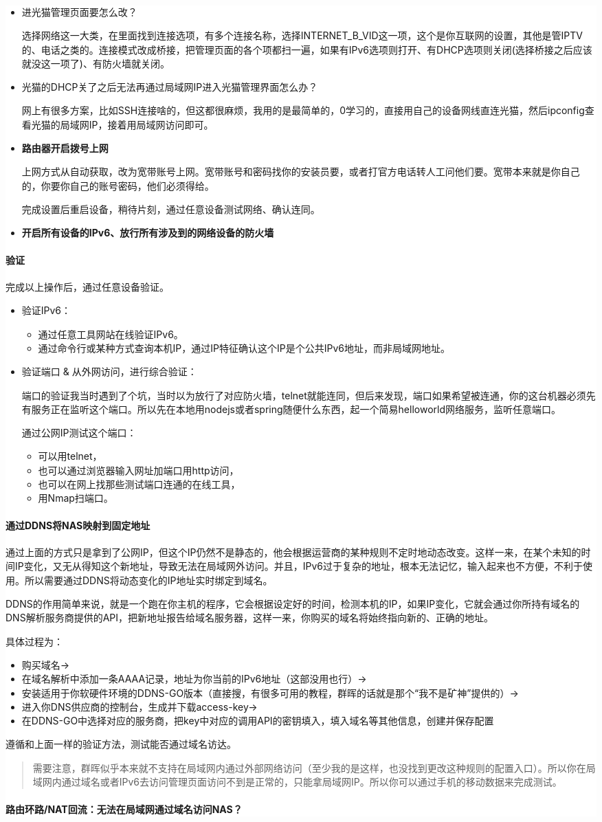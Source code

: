   - 进光猫管理页面要怎么改？

    选择网络这一大类，在里面找到连接选项，有多个连接名称，选择INTERNET_B_VID这一项，这个是你互联网的设置，其他是管IPTV的、电话之类的。连接模式改成桥接，把管理页面的各个项都扫一遍，如果有IPv6选项则打开、有DHCP选项则关闭(选择桥接之后应该就没这一项了)、有防火墙就关闭。

  - 光猫的DHCP关了之后无法再通过局域网IP进入光猫管理界面怎么办？

    网上有很多方案，比如SSH连接啥的，但这都很麻烦，我用的是最简单的，0学习的，直接用自己的设备网线直连光猫，然后ipconfig查看光猫的局域网IP，接着用局域网访问即可。

- **路由器开启拨号上网**

  上网方式从自动获取，改为宽带账号上网。宽带账号和密码找你的安装员要，或者打官方电话转人工问他们要。宽带本来就是你自己的，你要你自己的账号密码，他们必须得给。

  完成设置后重启设备，稍待片刻，通过任意设备测试网络、确认连同。

- **开启所有设备的IPv6、放行所有涉及到的网络设备的防火墙**

#### 验证 

完成以上操作后，通过任意设备验证。

- 验证IPv6：

  - 通过任意工具网站在线验证IPv6。
  - 通过命令行或某种方式查询本机IP，通过IP特征确认这个IP是个公共IPv6地址，而非局域网地址。

- 验证端口 & 从外网访问，进行综合验证：

  端口的验证我当时遇到了个坑，当时以为放行了对应防火墙，telnet就能连同，但后来发现，端口如果希望被连通，你的这台机器必须先有服务正在监听这个端口。所以先在本地用nodejs或者spring随便什么东西，起一个简易helloworld网络服务，监听任意端口。

  通过公网IP测试这个端口： 

  - 可以用telnet，
  - 也可以通过浏览器输入网址加端口用http访问，
  - 也可以在网上找那些测试端口连通的在线工具，
  - 用Nmap扫端口。

#### 通过DDNS将NAS映射到固定地址

通过上面的方式只是拿到了公网IP，但这个IP仍然不是静态的，他会根据运营商的某种规则不定时地动态改变。这样一来，在某个未知的时间IP变化，又无从得知这个新地址，导致无法在局域网外访问。并且，IPv6过于复杂的地址，根本无法记忆，输入起来也不方便，不利于使用。所以需要通过DDNS将动态变化的IP地址实时绑定到域名。

DDNS的作用简单来说，就是一个跑在你主机的程序，它会根据设定好的时间，检测本机的IP，如果IP变化，它就会通过你所持有域名的DNS解析服务商提供的API，把新地址报告给域名服务器，这样一来，你购买的域名将始终指向新的、正确的地址。

具体过程为：

- 购买域名→
- 在域名解析中添加一条AAAA记录，地址为你当前的IPv6地址（这部没用也行）→
- 安装适用于你软硬件环境的DDNS-GO版本（直接搜，有很多可用的教程，群晖的话就是那个“我不是矿神”提供的）→
- 进入你DNS供应商的控制台，生成并下载access-key→
- 在DDNS-GO中选择对应的服务商，把key中对应的调用API的密钥填入，填入域名等其他信息，创建并保存配置

遵循和上面一样的验证方法，测试能否通过域名访达。

> 需要注意，群晖似乎本来就不支持在局域网内通过外部网络访问（至少我的是这样，也没找到更改这种规则的配置入口）。所以你在局域网内通过域名或者IPv6去访问管理页面访问不到是正常的，只能拿局域网IP。所以你可以通过手机的移动数据来完成测试。

#### 路由环路/NAT回流：无法在局域网通过域名访问NAS？
